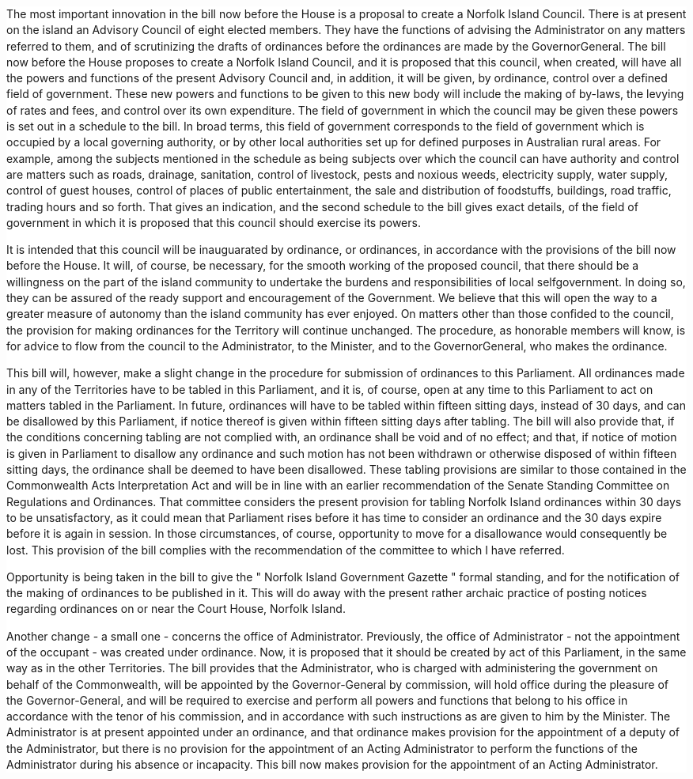 The most important innovation in the bill now before the House is a proposal to create a Norfolk Island Council. There is at present on the island an Advisory Council of eight elected members. They have the functions of advising the Administrator on any matters referred to them, and of scrutinizing the drafts of ordinances before the ordinances are made by the GovernorGeneral. The bill now before the House proposes to create a Norfolk Island Council, and it is proposed that this council, when created, will have all the powers and functions of the present Advisory Council and, in addition, it will be given, by ordinance, control over a defined field of government. These new powers and functions to be given to this new body will include the making of by-laws, the levying of rates and fees, and control over its own expenditure. The field of government in which the council may be given these powers is set out in a schedule to the bill. In broad terms, this field of government corresponds to the field of government which is occupied by a local governing authority, or by other local authorities set up for defined purposes in Australian rural areas. For example, among the subjects mentioned in the schedule as being subjects over which the council can have authority and control are matters such as roads, drainage, sanitation, control of livestock, pests and noxious weeds, electricity supply, water supply, control of guest houses, control of places of public entertainment, the sale and distribution of foodstuffs, buildings, road traffic, trading hours and so forth. That gives an indication, and the second schedule to the bill gives exact details, of the field of government in which it is proposed that this council should exercise its powers. 

It is intended that this council will be inauguarated by ordinance, or ordinances, in accordance with the provisions of the bill now before the House. It will, of course, be necessary, for the smooth working of the proposed council, that there should be a willingness on the part of the island community to undertake the burdens and responsibilities of local selfgovernment. In doing so, they can be assured of the ready support and encouragement of the Government. We believe that this will open the way to a greater measure of autonomy than the island community has ever enjoyed. On matters other than those confided to the council, the provision for making ordinances for the Territory will continue unchanged. The procedure, as honorable members will know, is for advice to flow from the council to the Administrator, to the Minister, and to the GovernorGeneral, who makes the ordinance. 

This bill will, however, make a slight change in the procedure for submission of ordinances to this Parliament. All ordinances made in any of the Territories have to be tabled in this Parliament, and it is, of course, open at any time to this Parliament to act on matters tabled in the Parliament. In future, ordinances will have to be tabled within fifteen sitting days, instead of 30 days, and can be disallowed by this Parliament, if notice thereof is given within fifteen sitting days after tabling. The bill will also provide that, if the conditions concerning tabling are not complied with, an ordinance shall be void and of no effect; and that, if notice of motion is given in Parliament to disallow any ordinance and such motion has not been withdrawn or otherwise disposed of within fifteen sitting days, the ordinance shall be deemed to have been disallowed. These tabling provisions are similar to those contained in the Commonwealth Acts Interpretation Act and will be in line with an earlier recommendation of the Senate Standing Committee on Regulations and Ordinances. That committee considers the present provision for tabling Norfolk Island ordinances within 30 days to be unsatisfactory, as it could mean that Parliament rises before it has time to consider an ordinance and the 30 days expire before it is again in session. In those circumstances, of course, opportunity to move for a disallowance would consequently be lost. This provision of the bill complies with the recommendation of the committee to which I have referred. 

Opportunity is being taken in the bill to give the " Norfolk Island Government Gazette " formal standing, and for the notification of the making of ordinances to be published in it. This will do away with the present rather archaic practice of posting notices regarding ordinances on or near the Court House, Norfolk Island. 

Another change - a small one - concerns the office of Administrator. Previously, the office of Administrator - not the appointment of the occupant - was created under ordinance. Now, it is proposed that it should be created by act of this Parliament, in the same way as in the other Territories. The bill provides that the Administrator, who is charged with administering the government on behalf of the Commonwealth, will be appointed by the Governor-General by commission, will hold office during the pleasure of the Governor-General, and will be required to exercise and perform all powers and functions that belong to his office in accordance with the tenor of his commission, and in accordance with such instructions as are given to him by the Minister. The Administrator is at present appointed under an ordinance, and that ordinance makes provision for the appointment of a deputy of the Administrator, but there is no provision for the appointment of an Acting Administrator to perform the functions of the Administrator during his absence or incapacity. This bill now makes provision for the appointment of an Acting Administrator. 
